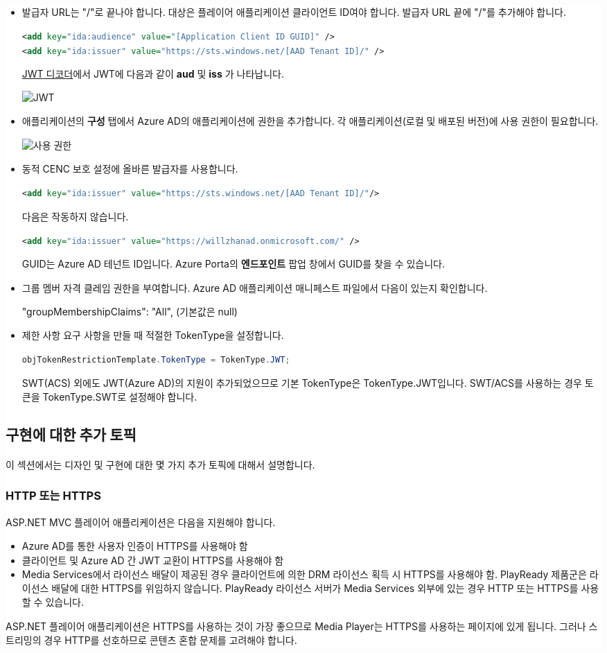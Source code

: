 * 발급자 URL는 "/"로 끝나야 합니다. 대상은 플레이어 애플리케이션 클라이언트 ID여야 합니다. 발급자 URL 끝에 "/"를 추가해야 합니다.

    ```xml
    <add key="ida:audience" value="[Application Client ID GUID]" />
    <add key="ida:issuer" value="https://sts.windows.net/[AAD Tenant ID]/" />
    ```

    [JWT 디코더](http://jwt.calebb.net/)에서 JWT에 다음과 같이 **aud** 및 **iss** 가 나타납니다.

    ![JWT](./media/media-services-cenc-with-multidrm-access-control/media-services-1st-gotcha.png)

* 애플리케이션의 **구성** 탭에서 Azure AD의 애플리케이션에 권한을 추가합니다. 각 애플리케이션(로컬 및 배포된 버전)에 사용 권한이 필요합니다.

    ![사용 권한](./media/media-services-cenc-with-multidrm-access-control/media-services-perms-to-other-apps.png)

* 동적 CENC 보호 설정에 올바른 발급자를 사용합니다.

    ```xml
    <add key="ida:issuer" value="https://sts.windows.net/[AAD Tenant ID]/"/>
    ```

    다음은 작동하지 않습니다.

    ```xml
    <add key="ida:issuer" value="https://willzhanad.onmicrosoft.com/" />
    ```

    GUID는 Azure AD 테넌트 ID입니다. Azure Porta의 **엔드포인트** 팝업 창에서 GUID를 찾을 수 있습니다.

* 그룹 멤버 자격 클레임 권한을 부여합니다. Azure AD 애플리케이션 매니페스트 파일에서 다음이 있는지 확인합니다. 

    "groupMembershipClaims": "All", (기본값은 null)

* 제한 사항 요구 사항을 만들 때 적절한 TokenType을 설정합니다.

    ```csharp
    objTokenRestrictionTemplate.TokenType = TokenType.JWT;
    ```

    SWT(ACS) 외에도 JWT(Azure AD)의 지원이 추가되었으므로 기본 TokenType은 TokenType.JWT입니다. SWT/ACS를 사용하는 경우 토큰을 TokenType.SWT로 설정해야 합니다.

## <a name="additional-topics-for-implementation"></a>구현에 대한 추가 토픽
이 섹션에서는 디자인 및 구현에 대한 몇 가지 추가 토픽에 대해서 설명합니다.

### <a name="http-or-https"></a>HTTP 또는 HTTPS
ASP.NET MVC 플레이어 애플리케이션은 다음을 지원해야 합니다.

* Azure AD를 통한 사용자 인증이 HTTPS를 사용해야 함
* 클라이언트 및 Azure AD 간 JWT 교환이 HTTPS를 사용해야 함
* Media Services에서 라이선스 배달이 제공된 경우 클라이언트에 의한 DRM 라이선스 획득 시 HTTPS를 사용해야 함. PlayReady 제품군은 라이선스 배달에 대한 HTTPS를 위임하지 않습니다. PlayReady 라이선스 서버가 Media Services 외부에 있는 경우 HTTP 또는 HTTPS를 사용할 수 있습니다.

ASP.NET 플레이어 애플리케이션은 HTTPS를 사용하는 것이 가장 좋으므로 Media Player는 HTTPS를 사용하는 페이지에 있게 됩니다. 그러나 스트리밍의 경우 HTTP를 선호하므로 콘텐츠 혼합 문제를 고려해야 합니다.
